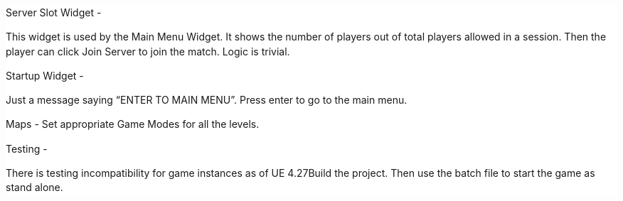 
Server Slot Widget -


This widget is used by the Main Menu Widget. It shows the number of players out of total players allowed in a session. Then the player can click Join Server to join the match. Logic is trivial.


Startup Widget -


Just a message saying “ENTER TO MAIN MENU”. Press enter to go to the main menu.


Maps -
Set appropriate Game Modes for all the levels.


Testing -


There is testing incompatibility for game instances as of UE 4.27Build the project. Then use the batch file to start the game as stand alone.

